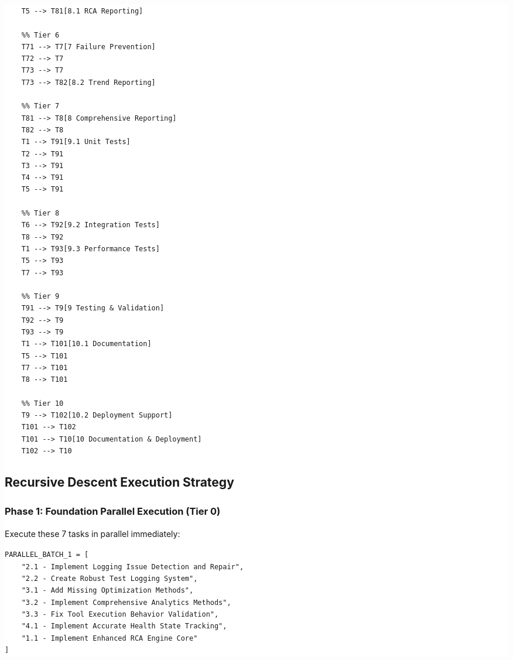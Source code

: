 ```mermaid
    T5 --> T81[8.1 RCA Reporting]
    
    %% Tier 6
    T71 --> T7[7 Failure Prevention]
    T72 --> T7
    T73 --> T7
    T73 --> T82[8.2 Trend Reporting]
    
    %% Tier 7
    T81 --> T8[8 Comprehensive Reporting]
    T82 --> T8
    T1 --> T91[9.1 Unit Tests]
    T2 --> T91
    T3 --> T91
    T4 --> T91
    T5 --> T91
    
    %% Tier 8
    T6 --> T92[9.2 Integration Tests]
    T8 --> T92
    T1 --> T93[9.3 Performance Tests]
    T5 --> T93
    T7 --> T93
    
    %% Tier 9
    T91 --> T9[9 Testing & Validation]
    T92 --> T9
    T93 --> T9
    T1 --> T101[10.1 Documentation]
    T5 --> T101
    T7 --> T101
    T8 --> T101
    
    %% Tier 10
    T9 --> T102[10.2 Deployment Support]
    T101 --> T102
    T101 --> T10[10 Documentation & Deployment]
    T102 --> T10
```

## Recursive Descent Execution Strategy

### Phase 1: Foundation Parallel Execution (Tier 0)
Execute these 7 tasks in parallel immediately:
```
PARALLEL_BATCH_1 = [
    "2.1 - Implement Logging Issue Detection and Repair",
    "2.2 - Create Robust Test Logging System", 
    "3.1 - Add Missing Optimization Methods",
    "3.2 - Implement Comprehensive Analytics Methods",
    "3.3 - Fix Tool Execution Behavior Validation",
    "4.1 - Implement Accurate Health State Tracking",
    "1.1 - Implement Enhanced RCA Engine Core"
]
```
